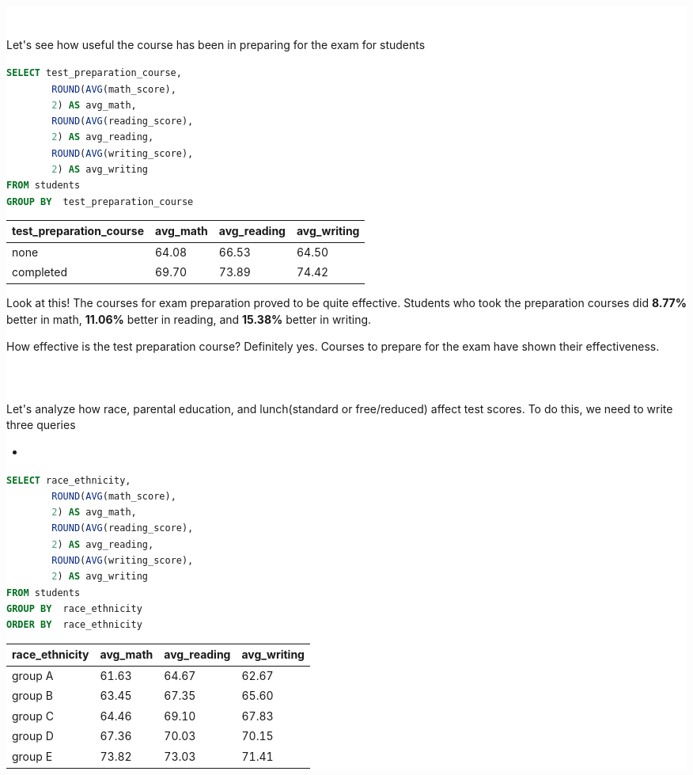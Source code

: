 
<h4 align="center" style="color:White">How effective is the test preparation course?</h4

Let's see how useful the course has been in preparing for the exam for students 

```sql
SELECT test_preparation_course,
		ROUND(AVG(math_score),
		2) AS avg_math,
		ROUND(AVG(reading_score),
		2) AS avg_reading,
		ROUND(AVG(writing_score),
		2) AS avg_writing
FROM students
GROUP BY  test_preparation_course
```
|test_preparation_course|avg_math|avg_reading|avg_writing|
|----------|-----------|-------------|---------------|
|none|	64.08|	66.53|	64.50|
|completed|	69.70|	73.89|	74.42|

Look at this! The courses for exam preparation proved to be quite effective. Students who took the preparation courses did **8.77%** better in math, **11.06%** better in reading, and **15.38%** better in writing. 

How effective is the test preparation course? Definitely yes. Courses to prepare for the exam have shown their effectiveness.

<h4 align="center" style="color:White">Which major factors contribute to test outcomes?</h4

Let's analyze how race, parental education, and lunch(standard or free/reduced) affect test scores. To do this, we need to write three queries

-

```sql
SELECT race_ethnicity,
		ROUND(AVG(math_score),
		2) AS avg_math,
		ROUND(AVG(reading_score),
		2) AS avg_reading,
		ROUND(AVG(writing_score),
		2) AS avg_writing
FROM students
GROUP BY  race_ethnicity
ORDER BY  race_ethnicity
```

|race_ethnicity|	avg_math|	avg_reading|	avg_writing|
|----------|-----------|-------------|---------------|
|group A|	61.63|	64.67|	62.67|
|group B|	63.45|	67.35|	65.60|
|group C|	64.46|	69.10|	67.83|
|group D|	67.36|	70.03|	70.15|
|group E|	73.82|	73.03|	71.41|
